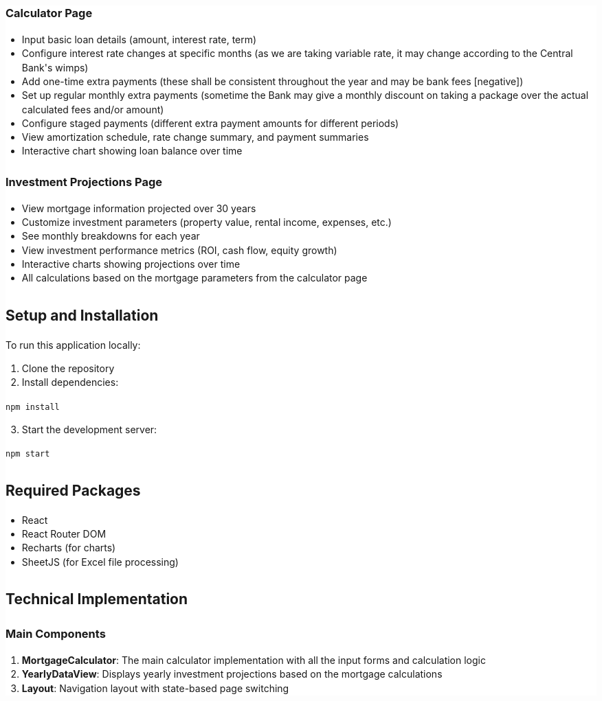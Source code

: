 ### Calculator Page

- Input basic loan details (amount, interest rate, term)
- Configure interest rate changes at specific months (as we are taking variable rate, it may change according to the Central Bank's wimps)
- Add one-time extra payments (these shall be consistent throughout the year and may be bank fees [negative])
- Set up regular monthly extra payments (sometime the Bank may give a monthly discount on taking a package over the actual calculated fees and/or amount)
- Configure staged payments (different extra payment amounts for different periods)
- View amortization schedule, rate change summary, and payment summaries
- Interactive chart showing loan balance over time

### Investment Projections Page
- View mortgage information projected over 30 years
- Customize investment parameters (property value, rental income, expenses, etc.)
- See monthly breakdowns for each year
- View investment performance metrics (ROI, cash flow, equity growth)
- Interactive charts showing projections over time
- All calculations based on the mortgage parameters from the calculator page

## Setup and Installation

To run this application locally:

1. Clone the repository
2. Install dependencies:

```bash
npm install
```

3. Start the development server:

```bash
npm start
```

## Required Packages

- React
- React Router DOM
- Recharts (for charts)
- SheetJS (for Excel file processing)

## Technical Implementation

### Main Components

1. **MortgageCalculator**: The main calculator implementation with all the input forms and calculation logic
2. **YearlyDataView**: Displays yearly investment projections based on the mortgage calculations
3. **Layout**: Navigation layout with state-based page switching
